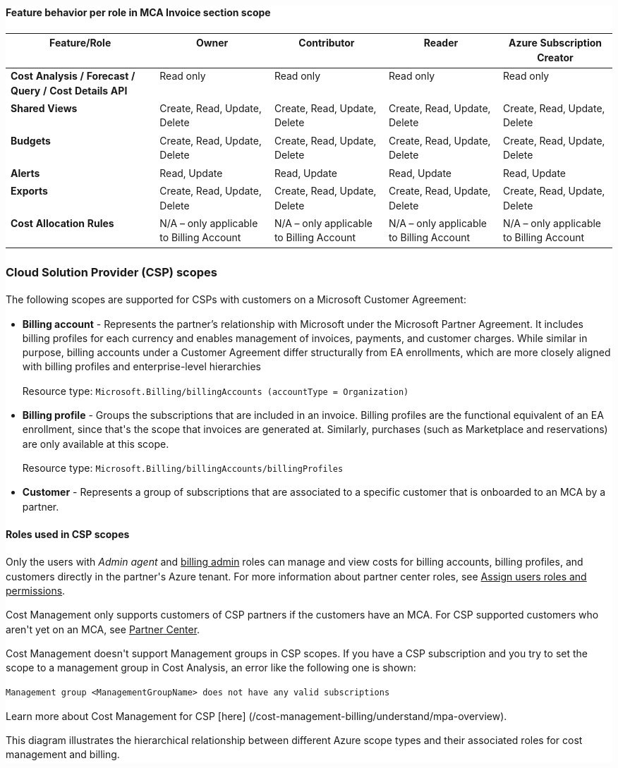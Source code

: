 #### Feature behavior per role in MCA Invoice section scope

| **Feature/Role** | **Owner** | **Contributor** | **Reader** | **Azure Subscription Creator** |
| --- | --- | --- | --- | --- |
| **Cost Analysis / Forecast / Query / Cost Details API** | Read only | Read only | Read only | Read only |
| **Shared Views** | Create, Read, Update, Delete | Create, Read, Update, Delete | Create, Read, Update, Delete | Create, Read, Update, Delete |
| **Budgets** | Create, Read, Update, Delete | Create, Read, Update, Delete | Create, Read, Update, Delete | Create, Read, Update, Delete |
| **Alerts** | Read, Update | Read, Update | Read, Update | Read, Update |
| **Exports** | Create, Read, Update, Delete | Create, Read, Update, Delete | Create, Read, Update, Delete | Create, Read, Update, Delete |
| **Cost Allocation Rules** | N/A – only applicable to Billing Account | N/A – only applicable to Billing Account | N/A – only applicable to Billing Account | N/A – only applicable to Billing Account |

### Cloud Solution Provider (CSP) scopes

The following scopes are supported for CSPs with customers on a Microsoft Customer Agreement:

- **Billing account** - Represents the partner’s relationship with Microsoft under the Microsoft Partner Agreement. It includes billing profiles for each currency and enables management of invoices, payments, and customer charges. While similar in purpose, billing accounts under a Customer Agreement differ structurally from EA enrollments, which are more closely aligned with billing profiles and enterprise-level hierarchies

    Resource type: `Microsoft.Billing/billingAccounts (accountType = Organization)`

- **Billing profile** - Groups the subscriptions that are included in an invoice. Billing profiles are the functional equivalent of an EA enrollment, since that's the scope that invoices are generated at. Similarly, purchases (such as Marketplace and reservations) are only available at this scope.

    Resource type: `Microsoft.Billing/billingAccounts/billingProfiles`

- **Customer** - Represents a group of subscriptions that are associated to a specific customer that is onboarded to an MCA by a partner.

#### Roles used in CSP scopes

Only the users with _*Admin agent*_ and [billing admin](/partner-center/account-settings/permissions-overview#billing-admin-role) roles can manage and view costs for billing accounts, billing profiles, and customers directly in the partner's Azure tenant. For more information about partner center roles, see [Assign users roles and permissions](/partner-center/permissions-overview).

Cost Management only supports customers of CSP partners if the customers have an MCA. For CSP supported customers who aren't yet on an MCA, see [Partner Center](/azure/cloud-solution-provider/overview/partner-center-overview).

Cost Management doesn't support Management groups in CSP scopes. If you have a CSP subscription and you try to set the scope to a management group in Cost Analysis, an error like the following one is shown:

`Management group <ManagementGroupName> does not have any valid subscriptions`

Learn more about Cost Management for CSP [here] (/cost-management-billing/understand/mpa-overview).

This diagram illustrates the hierarchical relationship between different Azure scope types and their associated roles for cost management and billing.
